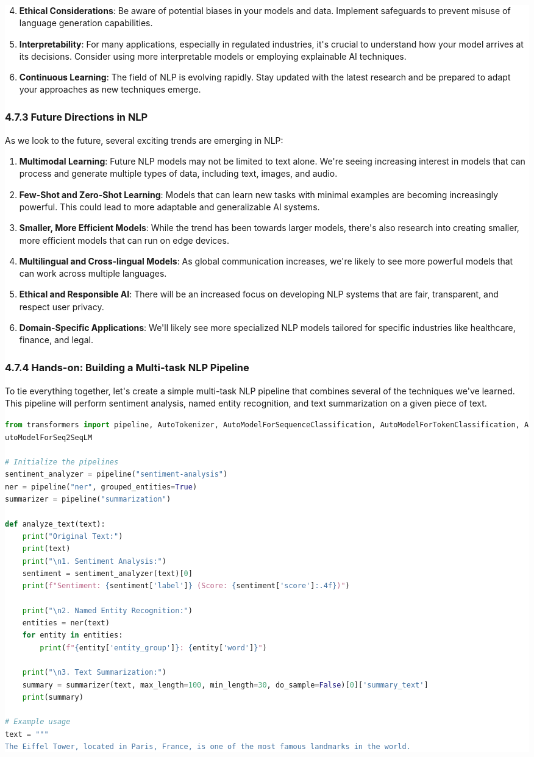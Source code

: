 4. **Ethical Considerations**: Be aware of potential biases in your models and data. Implement safeguards to prevent misuse of language generation capabilities.

5. **Interpretability**: For many applications, especially in regulated industries, it's crucial to understand how your model arrives at its decisions. Consider using more interpretable models or employing explainable AI techniques.

6. **Continuous Learning**: The field of NLP is evolving rapidly. Stay updated with the latest research and be prepared to adapt your approaches as new techniques emerge.

### 4.7.3 Future Directions in NLP

As we look to the future, several exciting trends are emerging in NLP:

1. **Multimodal Learning**: Future NLP models may not be limited to text alone. We're seeing increasing interest in models that can process and generate multiple types of data, including text, images, and audio.

2. **Few-Shot and Zero-Shot Learning**: Models that can learn new tasks with minimal examples are becoming increasingly powerful. This could lead to more adaptable and generalizable AI systems.

3. **Smaller, More Efficient Models**: While the trend has been towards larger models, there's also research into creating smaller, more efficient models that can run on edge devices.

4. **Multilingual and Cross-lingual Models**: As global communication increases, we're likely to see more powerful models that can work across multiple languages.

5. **Ethical and Responsible AI**: There will be an increased focus on developing NLP systems that are fair, transparent, and respect user privacy.

6. **Domain-Specific Applications**: We'll likely see more specialized NLP models tailored for specific industries like healthcare, finance, and legal.

### 4.7.4 Hands-on: Building a Multi-task NLP Pipeline

To tie everything together, let's create a simple multi-task NLP pipeline that combines several of the techniques we've learned. This pipeline will perform sentiment analysis, named entity recognition, and text summarization on a given piece of text.

```python
from transformers import pipeline, AutoTokenizer, AutoModelForSequenceClassification, AutoModelForTokenClassification, AutoModelForSeq2SeqLM

# Initialize the pipelines
sentiment_analyzer = pipeline("sentiment-analysis")
ner = pipeline("ner", grouped_entities=True)
summarizer = pipeline("summarization")

def analyze_text(text):
    print("Original Text:")
    print(text)
    print("\n1. Sentiment Analysis:")
    sentiment = sentiment_analyzer(text)[0]
    print(f"Sentiment: {sentiment['label']} (Score: {sentiment['score']:.4f})")
    
    print("\n2. Named Entity Recognition:")
    entities = ner(text)
    for entity in entities:
        print(f"{entity['entity_group']}: {entity['word']}")
    
    print("\n3. Text Summarization:")
    summary = summarizer(text, max_length=100, min_length=30, do_sample=False)[0]['summary_text']
    print(summary)

# Example usage
text = """
The Eiffel Tower, located in Paris, France, is one of the most famous landmarks in the world. 
```